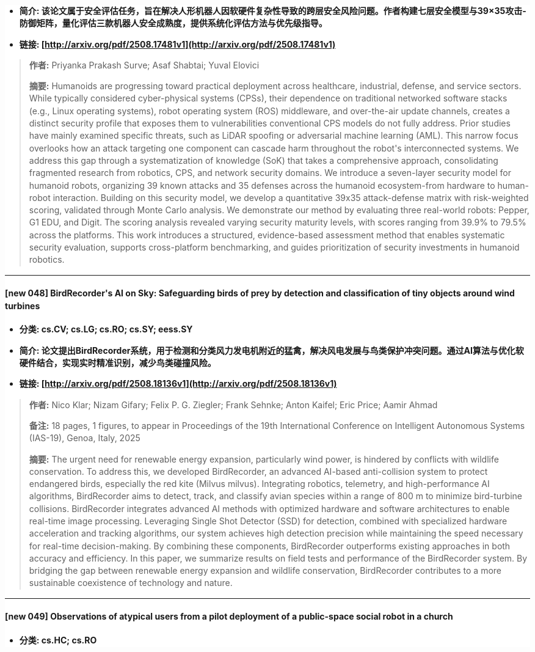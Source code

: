 - **简介: 该论文属于安全评估任务，旨在解决人形机器人因软硬件复杂性导致的跨层安全风险问题。作者构建七层安全模型与39×35攻击-防御矩阵，量化评估三款机器人安全成熟度，提供系统化评估方法与优先级指导。**

- **链接: [http://arxiv.org/pdf/2508.17481v1](http://arxiv.org/pdf/2508.17481v1)**

> **作者:** Priyanka Prakash Surve; Asaf Shabtai; Yuval Elovici
>
> **摘要:** Humanoids are progressing toward practical deployment across healthcare, industrial, defense, and service sectors. While typically considered cyber-physical systems (CPSs), their dependence on traditional networked software stacks (e.g., Linux operating systems), robot operating system (ROS) middleware, and over-the-air update channels, creates a distinct security profile that exposes them to vulnerabilities conventional CPS models do not fully address. Prior studies have mainly examined specific threats, such as LiDAR spoofing or adversarial machine learning (AML). This narrow focus overlooks how an attack targeting one component can cascade harm throughout the robot's interconnected systems. We address this gap through a systematization of knowledge (SoK) that takes a comprehensive approach, consolidating fragmented research from robotics, CPS, and network security domains. We introduce a seven-layer security model for humanoid robots, organizing 39 known attacks and 35 defenses across the humanoid ecosystem-from hardware to human-robot interaction. Building on this security model, we develop a quantitative 39x35 attack-defense matrix with risk-weighted scoring, validated through Monte Carlo analysis. We demonstrate our method by evaluating three real-world robots: Pepper, G1 EDU, and Digit. The scoring analysis revealed varying security maturity levels, with scores ranging from 39.9% to 79.5% across the platforms. This work introduces a structured, evidence-based assessment method that enables systematic security evaluation, supports cross-platform benchmarking, and guides prioritization of security investments in humanoid robotics.
>
---
#### [new 048] BirdRecorder's AI on Sky: Safeguarding birds of prey by detection and classification of tiny objects around wind turbines
- **分类: cs.CV; cs.LG; cs.RO; cs.SY; eess.SY**

- **简介: 论文提出BirdRecorder系统，用于检测和分类风力发电机附近的猛禽，解决风电发展与鸟类保护冲突问题。通过AI算法与优化软硬件结合，实现实时精准识别，减少鸟类碰撞风险。**

- **链接: [http://arxiv.org/pdf/2508.18136v1](http://arxiv.org/pdf/2508.18136v1)**

> **作者:** Nico Klar; Nizam Gifary; Felix P. G. Ziegler; Frank Sehnke; Anton Kaifel; Eric Price; Aamir Ahmad
>
> **备注:** 18 pages, 1 figures, to appear in Proceedings of the 19th International Conference on Intelligent Autonomous Systems (IAS-19), Genoa, Italy, 2025
>
> **摘要:** The urgent need for renewable energy expansion, particularly wind power, is hindered by conflicts with wildlife conservation. To address this, we developed BirdRecorder, an advanced AI-based anti-collision system to protect endangered birds, especially the red kite (Milvus milvus). Integrating robotics, telemetry, and high-performance AI algorithms, BirdRecorder aims to detect, track, and classify avian species within a range of 800 m to minimize bird-turbine collisions. BirdRecorder integrates advanced AI methods with optimized hardware and software architectures to enable real-time image processing. Leveraging Single Shot Detector (SSD) for detection, combined with specialized hardware acceleration and tracking algorithms, our system achieves high detection precision while maintaining the speed necessary for real-time decision-making. By combining these components, BirdRecorder outperforms existing approaches in both accuracy and efficiency. In this paper, we summarize results on field tests and performance of the BirdRecorder system. By bridging the gap between renewable energy expansion and wildlife conservation, BirdRecorder contributes to a more sustainable coexistence of technology and nature.
>
---
#### [new 049] Observations of atypical users from a pilot deployment of a public-space social robot in a church
- **分类: cs.HC; cs.RO**
